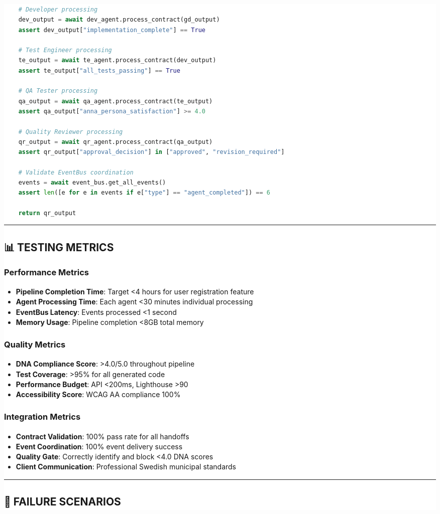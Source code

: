 ```python
    # Developer processing
    dev_output = await dev_agent.process_contract(gd_output)
    assert dev_output["implementation_complete"] == True
    
    # Test Engineer processing
    te_output = await te_agent.process_contract(dev_output)
    assert te_output["all_tests_passing"] == True
    
    # QA Tester processing
    qa_output = await qa_agent.process_contract(te_output)
    assert qa_output["anna_persona_satisfaction"] >= 4.0
    
    # Quality Reviewer processing
    qr_output = await qr_agent.process_contract(qa_output)
    assert qr_output["approval_decision"] in ["approved", "revision_required"]
    
    # Validate EventBus coordination
    events = await event_bus.get_all_events()
    assert len([e for e in events if e["type"] == "agent_completed"]) == 6
    
    return qr_output
```

---

## 📊 TESTING METRICS

### Performance Metrics
- **Pipeline Completion Time**: Target <4 hours for user registration feature
- **Agent Processing Time**: Each agent <30 minutes individual processing
- **EventBus Latency**: Events processed <1 second
- **Memory Usage**: Pipeline completion <8GB total memory

### Quality Metrics
- **DNA Compliance Score**: >4.0/5.0 throughout pipeline
- **Test Coverage**: >95% for all generated code
- **Performance Budget**: API <200ms, Lighthouse >90
- **Accessibility Score**: WCAG AA compliance 100%

### Integration Metrics
- **Contract Validation**: 100% pass rate for all handoffs
- **Event Coordination**: 100% event delivery success
- **Quality Gate**: Correctly identify and block <4.0 DNA scores
- **Client Communication**: Professional Swedish municipal standards

---

## 🚨 FAILURE SCENARIOS
